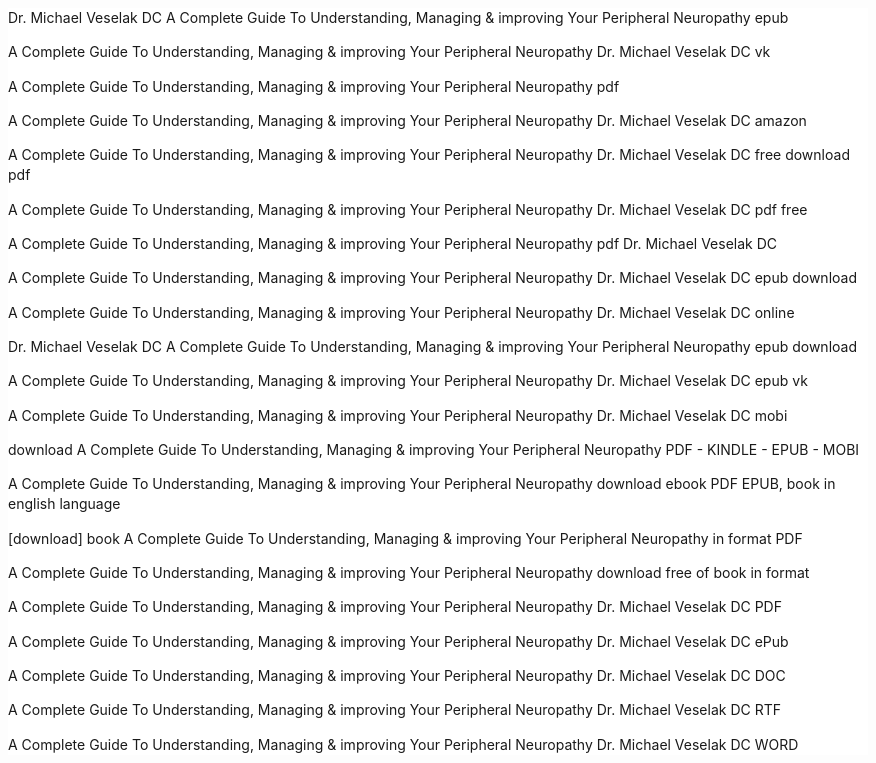 Dr. Michael Veselak DC A Complete Guide To Understanding, Managing & improving Your Peripheral Neuropathy epub

A Complete Guide To Understanding, Managing & improving Your Peripheral Neuropathy Dr. Michael Veselak DC vk

A Complete Guide To Understanding, Managing & improving Your Peripheral Neuropathy pdf

A Complete Guide To Understanding, Managing & improving Your Peripheral Neuropathy Dr. Michael Veselak DC amazon

A Complete Guide To Understanding, Managing & improving Your Peripheral Neuropathy Dr. Michael Veselak DC free download pdf

A Complete Guide To Understanding, Managing & improving Your Peripheral Neuropathy Dr. Michael Veselak DC pdf free

A Complete Guide To Understanding, Managing & improving Your Peripheral Neuropathy pdf Dr. Michael Veselak DC

A Complete Guide To Understanding, Managing & improving Your Peripheral Neuropathy Dr. Michael Veselak DC epub download

A Complete Guide To Understanding, Managing & improving Your Peripheral Neuropathy Dr. Michael Veselak DC online

Dr. Michael Veselak DC A Complete Guide To Understanding, Managing & improving Your Peripheral Neuropathy epub download

A Complete Guide To Understanding, Managing & improving Your Peripheral Neuropathy Dr. Michael Veselak DC epub vk

A Complete Guide To Understanding, Managing & improving Your Peripheral Neuropathy Dr. Michael Veselak DC mobi

download A Complete Guide To Understanding, Managing & improving Your Peripheral Neuropathy PDF - KINDLE - EPUB - MOBI

A Complete Guide To Understanding, Managing & improving Your Peripheral Neuropathy download ebook PDF EPUB, book in english language

[download] book A Complete Guide To Understanding, Managing & improving Your Peripheral Neuropathy in format PDF

A Complete Guide To Understanding, Managing & improving Your Peripheral Neuropathy download free of book in format

A Complete Guide To Understanding, Managing & improving Your Peripheral Neuropathy Dr. Michael Veselak DC PDF

A Complete Guide To Understanding, Managing & improving Your Peripheral Neuropathy Dr. Michael Veselak DC ePub

A Complete Guide To Understanding, Managing & improving Your Peripheral Neuropathy Dr. Michael Veselak DC DOC

A Complete Guide To Understanding, Managing & improving Your Peripheral Neuropathy Dr. Michael Veselak DC RTF

A Complete Guide To Understanding, Managing & improving Your Peripheral Neuropathy Dr. Michael Veselak DC WORD
